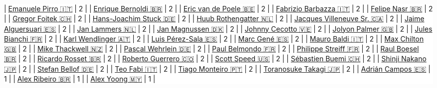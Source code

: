 | [Emanuele Pirro 🇮🇹](/f1/drivers/pirro) | 2 |
| [Enrique Bernoldi 🇧🇷](/f1/drivers/bernoldi) | 2 |
| [Eric van de Poele 🇧🇪](/f1/drivers/poele) | 2 |
| [Fabrizio Barbazza 🇮🇹](/f1/drivers/barbazza) | 2 |
| [Felipe Nasr 🇧🇷](/f1/drivers/nasr) | 2 |
| [Gregor Foitek 🇨🇭](/f1/drivers/foitek) | 2 |
| [Hans-Joachim Stuck 🇩🇪](/f1/drivers/stuck) | 2 |
| [Huub Rothengatter 🇳🇱](/f1/drivers/rothengatter) | 2 |
| [Jacques Villeneuve Sr. 🇨🇦](/f1/drivers/villeneuve_sr) | 2 |
| [Jaime Alguersuari 🇪🇸](/f1/drivers/alguersuari) | 2 |
| [Jan Lammers 🇳🇱](/f1/drivers/lammers) | 2 |
| [Jan Magnussen 🇩🇰](/f1/drivers/magnussen) | 2 |
| [Johnny Cecotto 🇻🇪](/f1/drivers/cecotto) | 2 |
| [Jolyon Palmer 🇬🇧](/f1/drivers/jolyon_palmer) | 2 |
| [Jules Bianchi 🇫🇷](/f1/drivers/jules_bianchi) | 2 |
| [Karl Wendlinger 🇦🇹](/f1/drivers/wendlinger) | 2 |
| [Luis Pérez-Sala 🇪🇸](/f1/drivers/sala) | 2 |
| [Marc Gené 🇪🇸](/f1/drivers/gene) | 2 |
| [Mauro Baldi 🇮🇹](/f1/drivers/baldi) | 2 |
| [Max Chilton 🇬🇧](/f1/drivers/chilton) | 2 |
| [Mike Thackwell 🇳🇿](/f1/drivers/thackwell) | 2 |
| [Pascal Wehrlein 🇩🇪](/f1/drivers/wehrlein) | 2 |
| [Paul Belmondo 🇫🇷](/f1/drivers/belmondo) | 2 |
| [Philippe Streiff 🇫🇷](/f1/drivers/streiff) | 2 |
| [Raul Boesel 🇧🇷](/f1/drivers/boesel) | 2 |
| [Ricardo Rosset 🇧🇷](/f1/drivers/rosset) | 2 |
| [Roberto Guerrero 🇨🇴](/f1/drivers/guerrero) | 2 |
| [Scott Speed 🇺🇸](/f1/drivers/speed) | 2 |
| [Sébastien Buemi 🇨🇭](/f1/drivers/buemi) | 2 |
| [Shinji Nakano 🇯🇵](/f1/drivers/nakano) | 2 |
| [Stefan Bellof 🇩🇪](/f1/drivers/bellof) | 2 |
| [Teo Fabi 🇮🇹](/f1/drivers/fabi) | 2 |
| [Tiago Monteiro 🇵🇹](/f1/drivers/monteiro) | 2 |
| [Toranosuke Takagi 🇯🇵](/f1/drivers/takagi) | 2 |
| [Adrián Campos 🇪🇸](/f1/drivers/campos) | 1 |
| [Alex Ribeiro 🇧🇷](/f1/drivers/ribeiro) | 1 |
| [Alex Yoong 🇲🇾](/f1/drivers/yoong) | 1 |